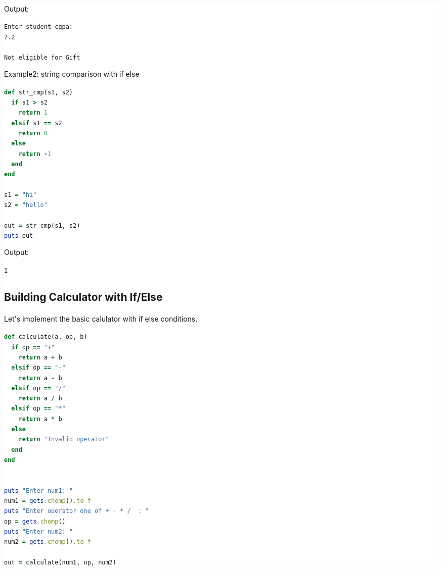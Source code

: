 Output:

```bash
Enter student cgpa:
7.2

Not eligible for Gift

```

Example2: string comparison with if else

```ruby
def str_cmp(s1, s2)
  if s1 > s2
    return 1
  elsif s1 == s2
    return 0
  else
    return -1
  end
end

s1 = "hi"
s2 = "hello"

out = str_cmp(s1, s2)
puts out

```

Output:

```bash
1

```

## Building Calculator with If/Else

Let's implement the basic calulator with if else conditions.

```ruby
def calculate(a, op, b)
  if op == "+"
    return a + b
  elsif op == "-"
    return a - b
  elsif op == "/"
    return a / b
  elsif op == "*"
    return a * b
  else
    return "Invalid operator"
  end
end


puts "Enter num1: "
num1 = gets.chomp().to_f
puts "Enter operator one of + - * /  : "
op = gets.chomp()
puts "Enter num2: "
num2 = gets.chomp().to_f

out = calculate(num1, op, num2)

```